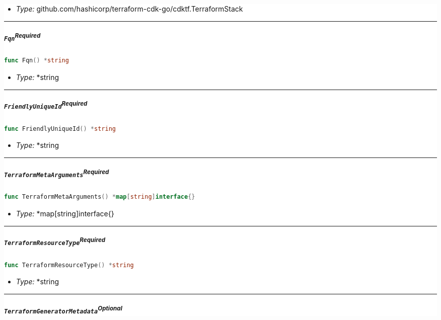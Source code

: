 - *Type:* github.com/hashicorp/terraform-cdk-go/cdktf.TerraformStack

---

##### `Fqn`<sup>Required</sup> <a name="Fqn" id="@cdktf/provider-tfe.dataTfeSamlSettings.DataTfeSamlSettings.property.fqn"></a>

```go
func Fqn() *string
```

- *Type:* *string

---

##### `FriendlyUniqueId`<sup>Required</sup> <a name="FriendlyUniqueId" id="@cdktf/provider-tfe.dataTfeSamlSettings.DataTfeSamlSettings.property.friendlyUniqueId"></a>

```go
func FriendlyUniqueId() *string
```

- *Type:* *string

---

##### `TerraformMetaArguments`<sup>Required</sup> <a name="TerraformMetaArguments" id="@cdktf/provider-tfe.dataTfeSamlSettings.DataTfeSamlSettings.property.terraformMetaArguments"></a>

```go
func TerraformMetaArguments() *map[string]interface{}
```

- *Type:* *map[string]interface{}

---

##### `TerraformResourceType`<sup>Required</sup> <a name="TerraformResourceType" id="@cdktf/provider-tfe.dataTfeSamlSettings.DataTfeSamlSettings.property.terraformResourceType"></a>

```go
func TerraformResourceType() *string
```

- *Type:* *string

---

##### `TerraformGeneratorMetadata`<sup>Optional</sup> <a name="TerraformGeneratorMetadata" id="@cdktf/provider-tfe.dataTfeSamlSettings.DataTfeSamlSettings.property.terraformGeneratorMetadata"></a>
